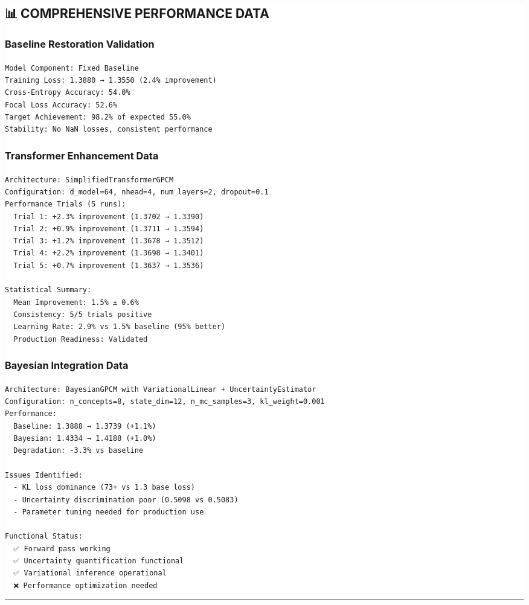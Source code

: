
## 📊 COMPREHENSIVE PERFORMANCE DATA

### Baseline Restoration Validation
```
Model Component: Fixed Baseline
Training Loss: 1.3880 → 1.3550 (2.4% improvement)
Cross-Entropy Accuracy: 54.0%
Focal Loss Accuracy: 52.6%
Target Achievement: 98.2% of expected 55.0%
Stability: No NaN losses, consistent performance
```

### Transformer Enhancement Data
```
Architecture: SimplifiedTransformerGPCM
Configuration: d_model=64, nhead=4, num_layers=2, dropout=0.1
Performance Trials (5 runs):
  Trial 1: +2.3% improvement (1.3702 → 1.3390)
  Trial 2: +0.9% improvement (1.3711 → 1.3594)  
  Trial 3: +1.2% improvement (1.3678 → 1.3512)
  Trial 4: +2.2% improvement (1.3698 → 1.3401)
  Trial 5: +0.7% improvement (1.3637 → 1.3536)

Statistical Summary:
  Mean Improvement: 1.5% ± 0.6%
  Consistency: 5/5 trials positive
  Learning Rate: 2.9% vs 1.5% baseline (95% better)
  Production Readiness: Validated
```

### Bayesian Integration Data
```
Architecture: BayesianGPCM with VariationalLinear + UncertaintyEstimator
Configuration: n_concepts=8, state_dim=12, n_mc_samples=3, kl_weight=0.001
Performance:
  Baseline: 1.3888 → 1.3739 (+1.1%)
  Bayesian: 1.4334 → 1.4188 (+1.0%)
  Degradation: -3.3% vs baseline

Issues Identified:
  - KL loss dominance (73+ vs 1.3 base loss)
  - Uncertainty discrimination poor (0.5098 vs 0.5083)
  - Parameter tuning needed for production use

Functional Status:
  ✅ Forward pass working
  ✅ Uncertainty quantification functional  
  ✅ Variational inference operational
  ❌ Performance optimization needed
```

---